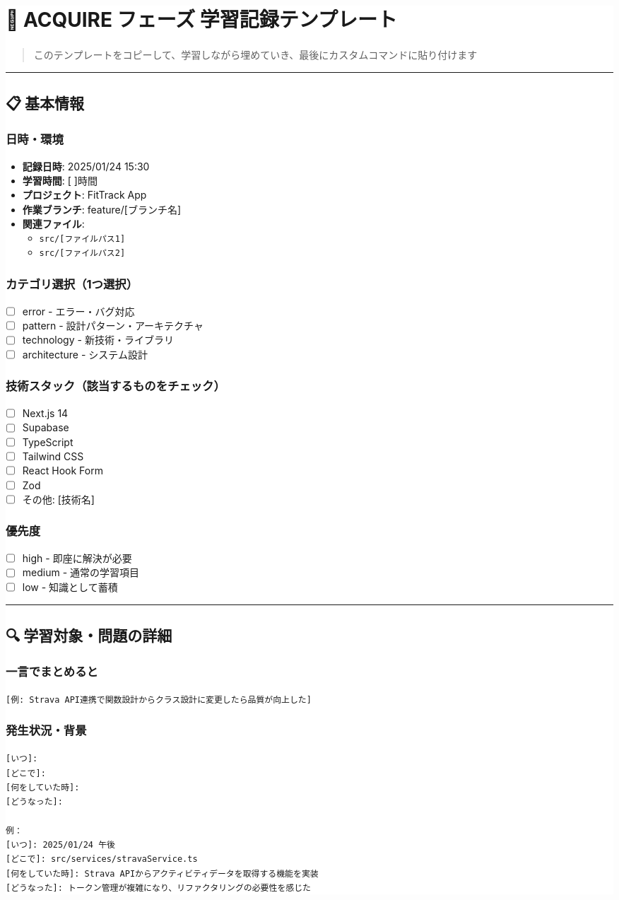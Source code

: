 # 🎯 ACQUIRE フェーズ 学習記録テンプレート

> このテンプレートをコピーして、学習しながら埋めていき、最後にカスタムコマンドに貼り付けます

---

## 📋 基本情報

### 日時・環境
- **記録日時**: 2025/01/24 15:30
- **学習時間**: [ ]時間
- **プロジェクト**: FitTrack App
- **作業ブランチ**: feature/[ブランチ名]
- **関連ファイル**: 
  - `src/[ファイルパス1]`
  - `src/[ファイルパス2]`

### カテゴリ選択（1つ選択）
- [ ] error - エラー・バグ対応
- [ ] pattern - 設計パターン・アーキテクチャ
- [ ] technology - 新技術・ライブラリ
- [ ] architecture - システム設計

### 技術スタック（該当するものをチェック）
- [ ] Next.js 14
- [ ] Supabase
- [ ] TypeScript
- [ ] Tailwind CSS
- [ ] React Hook Form
- [ ] Zod
- [ ] その他: [技術名]

### 優先度
- [ ] high - 即座に解決が必要
- [ ] medium - 通常の学習項目
- [ ] low - 知識として蓄積

---

## 🔍 学習対象・問題の詳細

### 一言でまとめると
```
[例: Strava API連携で関数設計からクラス設計に変更したら品質が向上した]
```

### 発生状況・背景
```
[いつ]: 
[どこで]: 
[何をしていた時]: 
[どうなった]: 

例：
[いつ]: 2025/01/24 午後
[どこで]: src/services/stravaService.ts
[何をしていた時]: Strava APIからアクティビティデータを取得する機能を実装
[どうなった]: トークン管理が複雑になり、リファクタリングの必要性を感じた
```
